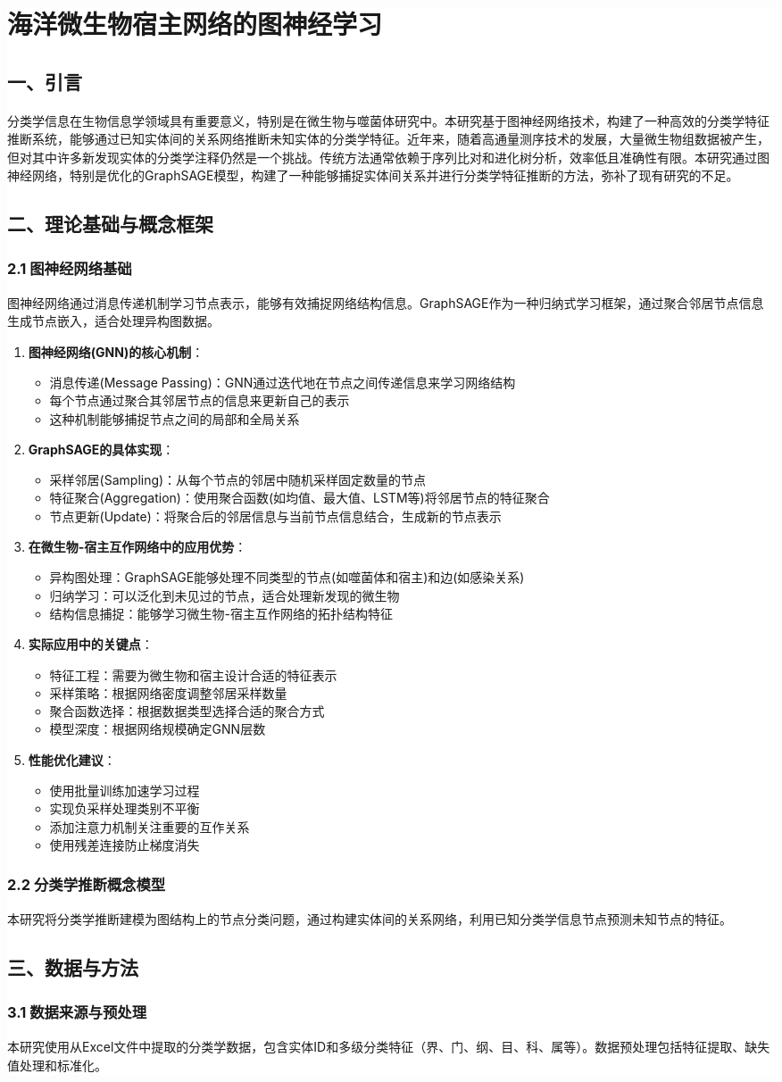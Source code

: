# 海洋微生物宿主网络的图神经学习

## 一、引言

分类学信息在生物信息学领域具有重要意义，特别是在微生物与噬菌体研究中。本研究基于图神经网络技术，构建了一种高效的分类学特征推断系统，能够通过已知实体间的关系网络推断未知实体的分类学特征。近年来，随着高通量测序技术的发展，大量微生物组数据被产生，但对其中许多新发现实体的分类学注释仍然是一个挑战。传统方法通常依赖于序列比对和进化树分析，效率低且准确性有限。本研究通过图神经网络，特别是优化的GraphSAGE模型，构建了一种能够捕捉实体间关系并进行分类学特征推断的方法，弥补了现有研究的不足。

## 二、理论基础与概念框架

### 2.1 图神经网络基础

图神经网络通过消息传递机制学习节点表示，能够有效捕捉网络结构信息。GraphSAGE作为一种归纳式学习框架，通过聚合邻居节点信息生成节点嵌入，适合处理异构图数据。

1. **图神经网络(GNN)的核心机制**：
   - 消息传递(Message Passing)：GNN通过迭代地在节点之间传递信息来学习网络结构
   - 每个节点通过聚合其邻居节点的信息来更新自己的表示
   - 这种机制能够捕捉节点之间的局部和全局关系

2. **GraphSAGE的具体实现**：
   - 采样邻居(Sampling)：从每个节点的邻居中随机采样固定数量的节点
   - 特征聚合(Aggregation)：使用聚合函数(如均值、最大值、LSTM等)将邻居节点的特征聚合
   - 节点更新(Update)：将聚合后的邻居信息与当前节点信息结合，生成新的节点表示

3. **在微生物-宿主互作网络中的应用优势**：
   - 异构图处理：GraphSAGE能够处理不同类型的节点(如噬菌体和宿主)和边(如感染关系)
   - 归纳学习：可以泛化到未见过的节点，适合处理新发现的微生物
   - 结构信息捕捉：能够学习微生物-宿主互作网络的拓扑结构特征

4. **实际应用中的关键点**：
   - 特征工程：需要为微生物和宿主设计合适的特征表示
   - 采样策略：根据网络密度调整邻居采样数量
   - 聚合函数选择：根据数据类型选择合适的聚合方式
   - 模型深度：根据网络规模确定GNN层数

5. **性能优化建议**：
   - 使用批量训练加速学习过程
   - 实现负采样处理类别不平衡
   - 添加注意力机制关注重要的互作关系
   - 使用残差连接防止梯度消失

### 2.2 分类学推断概念模型

本研究将分类学推断建模为图结构上的节点分类问题，通过构建实体间的关系网络，利用已知分类学信息节点预测未知节点的特征。

## 三、数据与方法

### 3.1 数据来源与预处理

本研究使用从Excel文件中提取的分类学数据，包含实体ID和多级分类特征（界、门、纲、目、科、属等）。数据预处理包括特征提取、缺失值处理和标准化。
